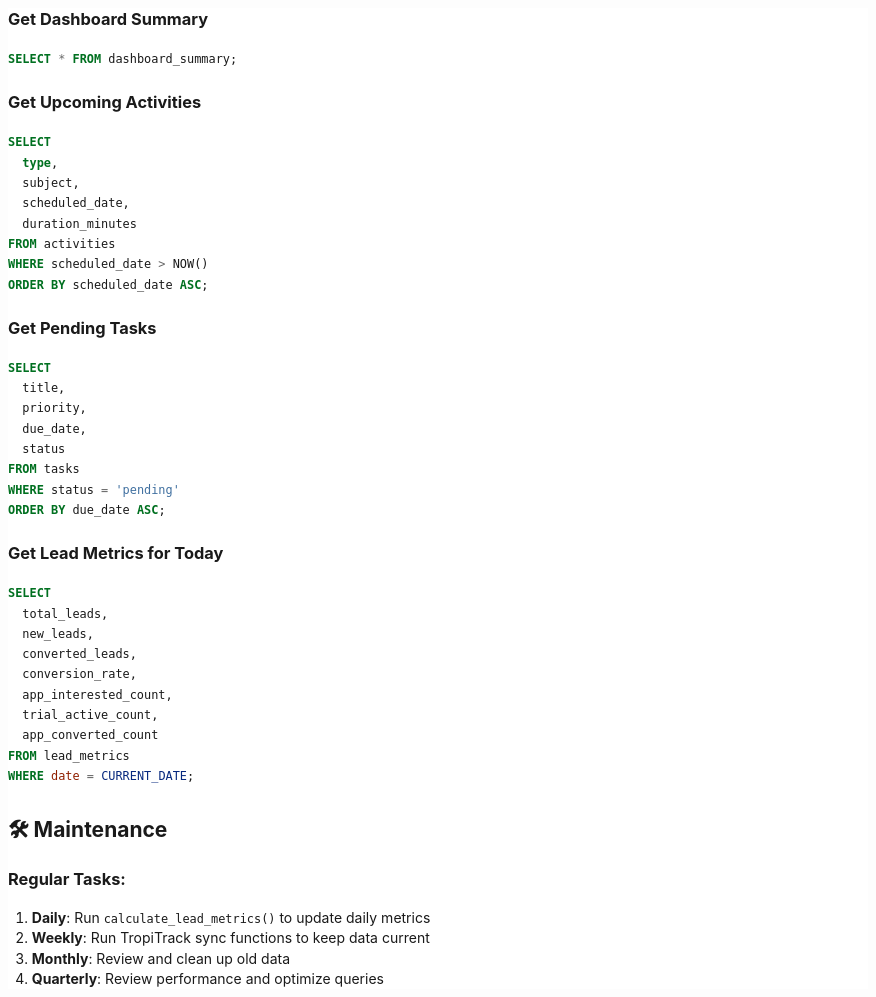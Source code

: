 ### **Get Dashboard Summary**
```sql
SELECT * FROM dashboard_summary;
```

### **Get Upcoming Activities**
```sql
SELECT 
  type,
  subject,
  scheduled_date,
  duration_minutes
FROM activities
WHERE scheduled_date > NOW()
ORDER BY scheduled_date ASC;
```

### **Get Pending Tasks**
```sql
SELECT 
  title,
  priority,
  due_date,
  status
FROM tasks
WHERE status = 'pending'
ORDER BY due_date ASC;
```

### **Get Lead Metrics for Today**
```sql
SELECT 
  total_leads,
  new_leads,
  converted_leads,
  conversion_rate,
  app_interested_count,
  trial_active_count,
  app_converted_count
FROM lead_metrics
WHERE date = CURRENT_DATE;
```

## 🛠️ **Maintenance**

### **Regular Tasks:**
1. **Daily**: Run `calculate_lead_metrics()` to update daily metrics
2. **Weekly**: Run TropiTrack sync functions to keep data current
3. **Monthly**: Review and clean up old data
4. **Quarterly**: Review performance and optimize queries
